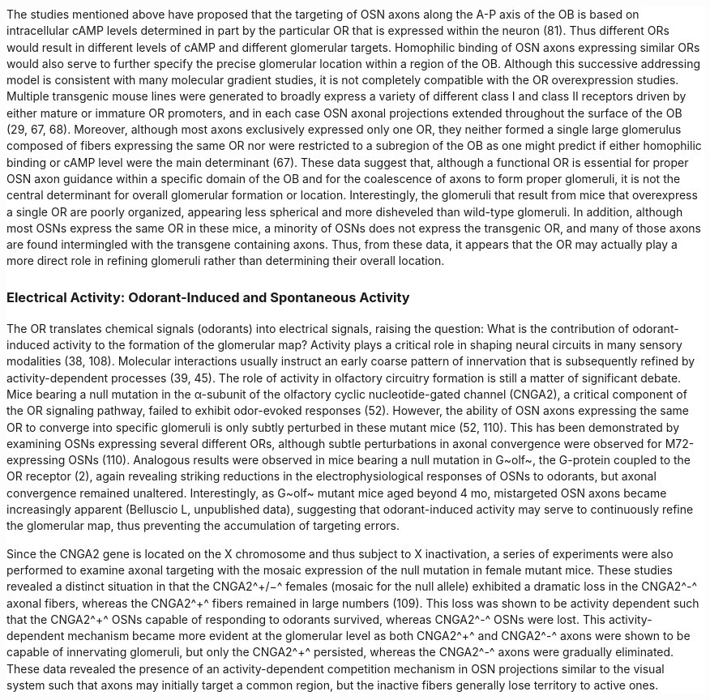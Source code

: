 The studies mentioned above have proposed that the targeting of OSN axons along the A-P axis of the OB is based on intracellular cAMP levels determined in part by the particular OR that is expressed within the neuron (81). Thus different ORs would result in different levels of cAMP and different glomerular targets. Homophilic binding of OSN axons expressing similar ORs would also serve to further specify the precise glomerular location within a region of the OB. Although this successive addressing model is consistent with many molecular gradient studies, it is not completely compatible with the OR overexpression studies. Multiple transgenic mouse lines were generated to broadly express a variety of different class I and class II receptors driven by either mature or immature OR promoters, and in each case OSN axonal projections extended throughout the surface of the OB (29, 67, 68). Moreover, although most axons exclusively expressed only one OR, they neither formed a single large glomerulus composed of fibers expressing the same OR nor were restricted to a subregion of the OB as one might predict if either homophilic binding or cAMP level were the main determinant (67). These data suggest that, although a functional OR is essential for proper OSN axon guidance within a specific domain of the OB and for the coalescence of axons to form proper glomeruli, it is not the central determinant for overall
glomerular formation or location. Interestingly, the glomeruli that result from mice that overexpress a single OR are poorly organized, appearing less spherical and more disheveled than wild-type glomeruli. In addition, although most OSNs express the same OR in these mice, a minority of OSNs does not express the transgenic OR, and many of those axons are found intermingled with the transgene containing axons. Thus, from these data, it appears that the OR may actually play a more direct role in refining glomeruli rather than determining their overall location.

### Electrical Activity: Odorant-Induced and Spontaneous Activity

The OR translates chemical signals (odorants) into electrical signals, raising the question: What is the contribution of odorant-induced activity to the formation of the glomerular map? Activity plays a critical role in shaping neural circuits in many sensory modalities (38, 108). Molecular interactions usually instruct an early coarse pattern of innervation that is subsequently refined by activity-dependent processes (39, 45). The role of activity in olfactory circuitry formation is still a matter of significant debate. Mice bearing a null mutation in the α-subunit of the olfactory cyclic nucleotide-gated channel (CNGA2), a critical component of the OR signaling pathway, failed to exhibit odor-evoked responses (52). However, the ability of OSN axons expressing the same OR to converge into specific glomeruli is only subtly perturbed in these mutant mice (52, 110). This has been demonstrated by examining OSNs expressing several different ORs, although subtle perturbations in axonal convergence were observed for M72-expressing OSNs (110). Analogous results were observed in mice bearing a null mutation in G~olf~, the G-protein coupled to the OR receptor (2), again revealing striking reductions in the electrophysiological responses of OSNs to odorants, but axonal convergence remained unaltered. Interestingly, as G~olf~ mutant mice aged beyond 4 mo, mistargeted OSN axons became increasingly apparent (Belluscio L, unpublished data), suggesting that odorant-induced activity may serve to continuously refine the glomerular map, thus preventing the accumulation of targeting errors.

Since the CNGA2 gene is located on the X chromosome and thus subject to X inactivation, a series of experiments were also performed to examine axonal targeting with the mosaic expression of the null mutation in female mutant mice. These studies revealed a distinct situation in that the CNGA2^+/−^ females (mosaic for the null allele) exhibited a dramatic loss in the CNGA2^-^ axonal fibers, whereas the CNGA2^+^ fibers remained in large numbers (109). This loss was shown to be activity dependent such that the CNGA2^+^ OSNs capable of responding to odorants survived, whereas CNGA2^-^ OSNs were lost. This activity-dependent mechanism became more evident at the glomerular level as both CNGA2^+^ and CNGA2^-^ axons were shown to be capable of innervating glomeruli, but only the CNGA2^+^ persisted, whereas the CNGA2^-^ axons were gradually eliminated. These data revealed the presence of an activity-dependent competition mechanism in OSN projections similar to the visual system such that axons may initially target a common region, but the inactive fibers generally lose territory to active ones.
